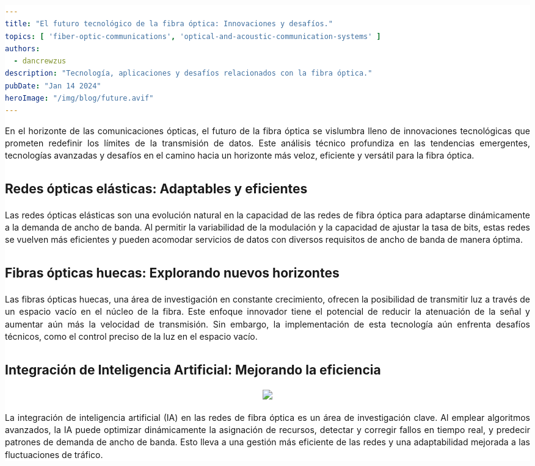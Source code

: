 ```yaml
---
title: "El futuro tecnológico de la fibra óptica: Innovaciones y desafíos."
topics: [ 'fiber-optic-communications', 'optical-and-acoustic-communication-systems' ]
authors:
  - dancrewzus
description: "Tecnología, aplicaciones y desafíos relacionados con la fibra óptica."
pubDate: "Jan 14 2024"
heroImage: "/img/blog/future.avif"
---
```


<p style="text-align: justify;">
  En el horizonte de las comunicaciones ópticas, el futuro de la fibra óptica se vislumbra lleno de innovaciones tecnológicas que prometen redefinir los límites de la transmisión de datos. Este análisis técnico profundiza en las tendencias emergentes, tecnologías avanzadas y desafíos en el camino hacia un horizonte más veloz, eficiente y versátil para la fibra óptica.
</p>

## Redes ópticas elásticas: Adaptables y eficientes

<p style="text-align: justify;">
  Las redes ópticas elásticas son una evolución natural en la capacidad de las redes de fibra óptica para adaptarse dinámicamente a la demanda de ancho de banda. Al permitir la variabilidad de la modulación y la capacidad de ajustar la tasa de bits, estas redes se vuelven más eficientes y pueden acomodar servicios de datos con diversos requisitos de ancho de banda de manera óptima.
</p>

## Fibras ópticas huecas: Explorando nuevos horizontes

<p style="text-align: justify;">
  Las fibras ópticas huecas, una área de investigación en constante crecimiento, ofrecen la posibilidad de transmitir luz a través de un espacio vacío en el núcleo de la fibra. Este enfoque innovador tiene el potencial de reducir la atenuación de la señal y aumentar aún más la velocidad de transmisión. Sin embargo, la implementación de esta tecnología aún enfrenta desafíos técnicos, como el control preciso de la luz en el espacio vacío.
</p>

## Integración de Inteligencia Artificial: Mejorando la eficiencia

<p style="text-align: center;">
  <img src="/img/blog/con-ia.webp" style="width: 100%">
</p>

<p style="text-align: justify;">
  La integración de inteligencia artificial (IA) en las redes de fibra óptica es un área de investigación clave. Al emplear algoritmos avanzados, la IA puede optimizar dinámicamente la asignación de recursos, detectar y corregir fallos en tiempo real, y predecir patrones de demanda de ancho de banda. Esto lleva a una gestión más eficiente de las redes y una adaptabilidad mejorada a las fluctuaciones de tráfico.
</p>
